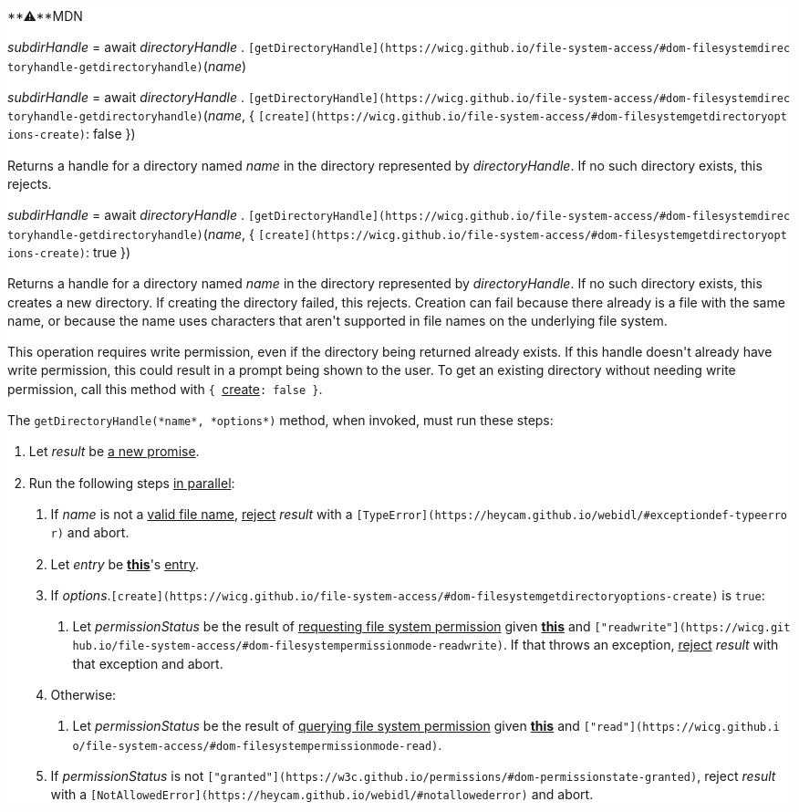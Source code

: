 **⚠**MDN

*subdirHandle* = await *directoryHandle* . `[getDirectoryHandle](https://wicg.github.io/file-system-access/#dom-filesystemdirectoryhandle-getdirectoryhandle)`(_name_)

*subdirHandle* = await *directoryHandle* . `[getDirectoryHandle](https://wicg.github.io/file-system-access/#dom-filesystemdirectoryhandle-getdirectoryhandle)`(_name_, { `[create](https://wicg.github.io/file-system-access/#dom-filesystemgetdirectoryoptions-create)`: false })

Returns a handle for a directory named *name* in the directory represented by *directoryHandle*. If no such directory exists, this rejects.

*subdirHandle* = await *directoryHandle* . `[getDirectoryHandle](https://wicg.github.io/file-system-access/#dom-filesystemdirectoryhandle-getdirectoryhandle)`(_name_, { `[create](https://wicg.github.io/file-system-access/#dom-filesystemgetdirectoryoptions-create)`: true })

Returns a handle for a directory named *name* in the directory represented by *directoryHandle*. If no such directory exists, this creates a new directory. If creating the directory failed, this rejects. Creation can fail because there already is a file with the same name, or because the name uses characters that aren't supported in file names on the underlying file system.

This operation requires write permission, even if the directory being returned already exists. If this handle doesn't already have write permission, this could result in a prompt being shown to the user. To get an existing directory without needing write permission, call this method with `{ `[create](https://wicg.github.io/file-system-access/#dom-filesystemgetdirectoryoptions-create)`: false }`.

The `getDirectoryHandle(*name*, *options*)` method, when invoked, must run these steps:

1.  Let *result* be [a new promise](https://heycam.github.io/webidl/#a-new-promise).

2.  Run the following steps [in parallel](https://html.spec.whatwg.org/multipage/infrastructure.html#in-parallel):

    1.  If *name* is not a [valid file name](https://wicg.github.io/file-system-access/#valid-file-name), [reject](https://heycam.github.io/webidl/#reject) *result* with a `[TypeError](https://heycam.github.io/webidl/#exceptiondef-typeerror)` and abort.

    2.  Let *entry* be **[this](https://heycam.github.io/webidl/#this)**'s [entry](https://wicg.github.io/file-system-access/#filesystemhandle-entry).

    3.  If *options*.`[create](https://wicg.github.io/file-system-access/#dom-filesystemgetdirectoryoptions-create)` is `true`:

        1.  Let *permissionStatus* be the result of [requesting file system permission](https://wicg.github.io/file-system-access/#requesting-file-system-permission) given **[this](https://heycam.github.io/webidl/#this)** and `["readwrite"](https://wicg.github.io/file-system-access/#dom-filesystempermissionmode-readwrite)`. If that throws an exception, [reject](https://heycam.github.io/webidl/#reject) *result* with that exception and abort.

    4.  Otherwise:

        1.  Let *permissionStatus* be the result of [querying file system permission](https://wicg.github.io/file-system-access/#querying-file-system-permission) given **[this](https://heycam.github.io/webidl/#this)** and `["read"](https://wicg.github.io/file-system-access/#dom-filesystempermissionmode-read)`.

    5.  If *permissionStatus* is not `["granted"](https://w3c.github.io/permissions/#dom-permissionstate-granted)`, reject *result* with a `[NotAllowedError](https://heycam.github.io/webidl/#notallowederror)` and abort.
